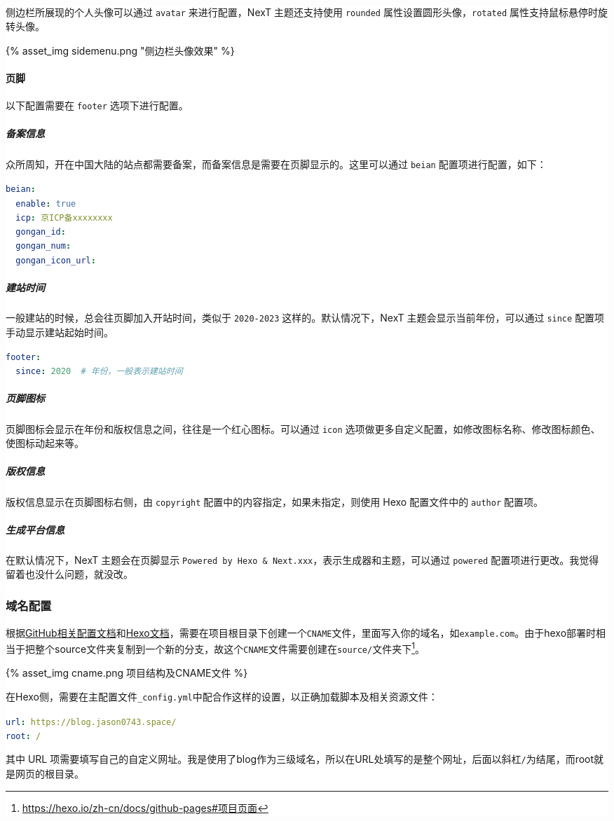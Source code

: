 侧边栏所展现的个人头像可以通过 `avatar` 来进行配置，NexT 主题还支持使用 `rounded` 属性设置圆形头像，`rotated` 属性支持鼠标悬停时旋转头像。

{% asset_img sidemenu.png "侧边栏头像效果" %}

#### 页脚

以下配置需要在 `footer` 选项下进行配置。

##### 备案信息

众所周知，开在中国大陆的站点都需要备案，而备案信息是需要在页脚显示的。这里可以通过 `beian` 配置项进行配置，如下：

```yaml
beian:
  enable: true
  icp: 京ICP备xxxxxxxx
  gongan_id:
  gongan_num:
  gongan_icon_url:
```

##### 建站时间

一般建站的时候，总会往页脚加入开站时间，类似于 `2020-2023` 这样的。默认情况下，NexT 主题会显示当前年份，可以通过 `since` 配置项手动显示建站起始时间。

```yaml
footer:
  since: 2020  # 年份，一般表示建站时间
```

##### 页脚图标

页脚图标会显示在年份和版权信息之间，往往是一个红心图标。可以通过 `icon` 选项做更多自定义配置，如修改图标名称、修改图标颜色、使图标动起来等。

##### 版权信息

版权信息显示在页脚图标右侧，由 `copyright` 配置中的内容指定，如果未指定，则使用 Hexo 配置文件中的 `author` 配置项。

##### 生成平台信息

在默认情况下，NexT 主题会在页脚显示 `Powered by Hexo & Next.xxx`，表示生成器和主题，可以通过 `powered` 配置项进行更改。我觉得留着也没什么问题，就没改。

### 域名配置

根据[GitHub相关配置文档](https://docs.github.com/zh/pages/configuring-a-custom-domain-for-your-github-pages-site/about-custom-domains-and-github-pages)和[Hexo文档](https://hexo.io/zh-cn/docs/github-pages.html)，需要在项目根目录下创建一个`CNAME`文件，里面写入你的域名，如`example.com`。由于hexo部署时相当于把整个source文件夹复制到一个新的分支，故这个`CNAME`文件需要创建在`source/`文件夹下[^1]。

{% asset_img cname.png 项目结构及CNAME文件 %}

在Hexo侧，需要在主配置文件`_config.yml`中配合作这样的设置，以正确加载脚本及相关资源文件：

```yml 
url: https://blog.jason0743.space/
root: /
```

其中 URL 项需要填写自己的自定义网址。我是使用了blog作为三级域名，所以在URL处填写的是整个网址，后面以斜杠`/`为结尾，而root就是网页的根目录。


[^1]: https://hexo.io/zh-cn/docs/github-pages#项目页面
[^2]: 查阅资料得知waline使用了vercel部署了一个webapp，隔离了前端和存储，避免了安全问题